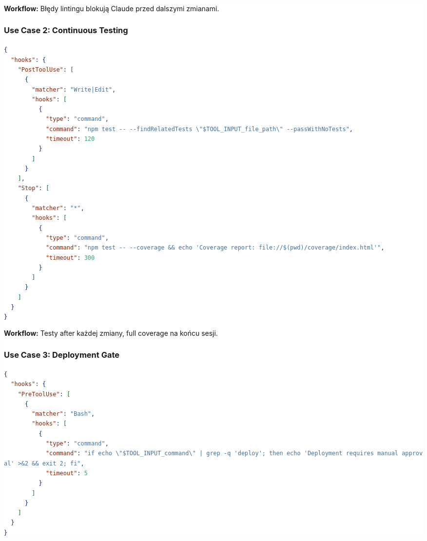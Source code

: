 **Workflow:** Błędy lintingu blokują Claude przed dalszymi zmianami.

### Use Case 2: Continuous Testing

```json
{
  "hooks": {
    "PostToolUse": [
      {
        "matcher": "Write|Edit",
        "hooks": [
          {
            "type": "command",
            "command": "npm test -- --findRelatedTests \"$TOOL_INPUT_file_path\" --passWithNoTests",
            "timeout": 120
          }
        ]
      }
    ],
    "Stop": [
      {
        "matcher": "*",
        "hooks": [
          {
            "type": "command",
            "command": "npm test -- --coverage && echo 'Coverage report: file://$(pwd)/coverage/index.html'",
            "timeout": 300
          }
        ]
      }
    ]
  }
}
```

**Workflow:** Testy after każdej zmiany, full coverage na końcu sesji.

### Use Case 3: Deployment Gate

```json
{
  "hooks": {
    "PreToolUse": [
      {
        "matcher": "Bash",
        "hooks": [
          {
            "type": "command",
            "command": "if echo \"$TOOL_INPUT_command\" | grep -q 'deploy'; then echo 'Deployment requires manual approval' >&2 && exit 2; fi",
            "timeout": 5
          }
        ]
      }
    ]
  }
}
```
